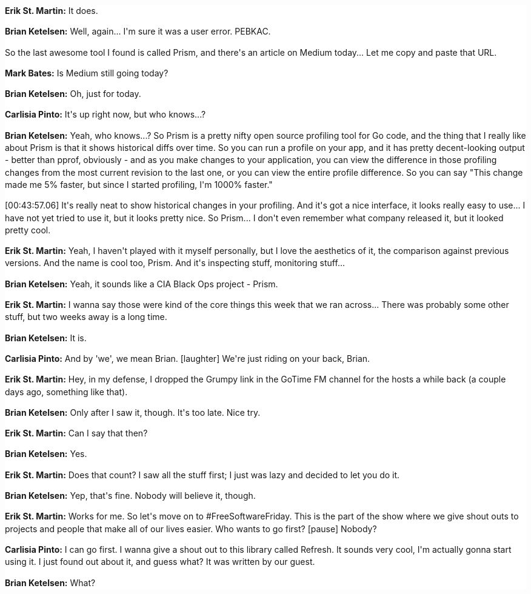 **Erik St. Martin:** It does.

**Brian Ketelsen:** Well, again... I'm sure it was a user error. PEBKAC.

So the last awesome tool I found is called Prism, and there's an article on Medium today... Let me copy and paste that URL.

**Mark Bates:** Is Medium still going today?

**Brian Ketelsen:** Oh, just for today.

**Carlisia Pinto:** It's up right now, but who knows...?

**Brian Ketelsen:** Yeah, who knows...? So Prism is a pretty nifty open source profiling tool for Go code, and the thing that I really like about Prism is that it shows historical diffs over time. So you can run a profile on your app, and it has pretty decent-looking output - better than pprof, obviously - and as you make changes to your application, you can view the difference in those profiling changes from the most current revision to the last one, or you can view the entire profile difference. So you can say "This change made me 5% faster, but since I started profiling, I'm 1000% faster."

\[00:43:57.06\] It's really neat to show historical changes in your profiling. And it's got a nice interface, it looks really easy to use... I have not yet tried to use it, but it looks pretty nice. So Prism... I don't even remember what company released it, but it looked pretty cool.

**Erik St. Martin:** Yeah, I haven't played with it myself personally, but I love the aesthetics of it, the comparison against previous versions. And the name is cool too, Prism. And it's inspecting stuff, monitoring stuff...

**Brian Ketelsen:** Yeah, it sounds like a CIA Black Ops project - Prism.

**Erik St. Martin:** I wanna say those were kind of the core things this week that we ran across... There was probably some other stuff, but two weeks away is a long time.

**Brian Ketelsen:** It is.

**Carlisia Pinto:** And by 'we', we mean Brian. \[laughter\] We're just riding on your back, Brian.

**Erik St. Martin:** Hey, in my defense, I dropped the Grumpy link in the GoTime FM channel for the hosts a while back (a couple days ago, something like that).

**Brian Ketelsen:** Only after I saw it, though. It's too late. Nice try.

**Erik St. Martin:** Can I say that then?

**Brian Ketelsen:** Yes.

**Erik St. Martin:** Does that count? I saw all the stuff first; I just was lazy and decided to let you do it.

**Brian Ketelsen:** Yep, that's fine. Nobody will believe it, though.

**Erik St. Martin:** Works for me. So let's move on to \#FreeSoftwareFriday. This is the part of the show where we give shout outs to projects and people that make all of our lives easier. Who wants to go first? \[pause\] Nobody?

**Carlisia Pinto:** I can go first. I wanna give a shout out to this library called Refresh. It sounds very cool, I'm actually gonna start using it. I just found out about it, and guess what? It was written by our guest.

**Brian Ketelsen:** What?
